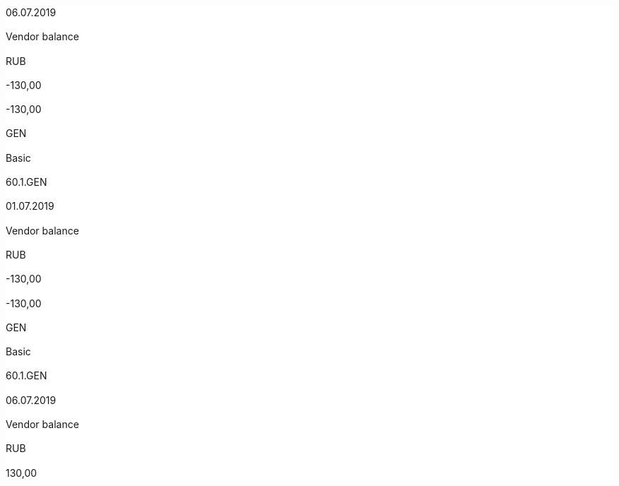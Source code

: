 <td width="91">
<p>06.07.2019</p>
</td>
<td width="92">
<p>Vendor balance</p>
</td>
<td width="76">
<p>RUB</p>
</td>
<td width="94">
<p>-130,00</p>
</td>
<td width="95">
<p>-130,00</p>
</td>
</tr>
<tr>
<td width="79">
<p>GEN</p>
</td>
<td width="125">
<p>Basic</p>
</td>
<td width="96">
<p>60.1.GEN</p>
</td>
<td width="91">
<p>01.07.2019</p>
</td>
<td width="92">
<p>Vendor balance</p>
</td>
<td width="76">
<p>RUB</p>
</td>
<td width="94">
<p>-130,00</p>
</td>
<td width="95">
<p>-130,00</p>
</td>
</tr>
<tr>
<td width="79">
<p>GEN</p>
</td>
<td width="125">
<p>Basic</p>
</td>
<td width="96">
<p>60.1.GEN</p>
</td>
<td width="91">
<p>06.07.2019</p>
</td>
<td width="92">
<p>Vendor balance</p>
</td>
<td width="76">
<p>RUB</p>
</td>
<td width="94">
<p>130,00</p>
</td>